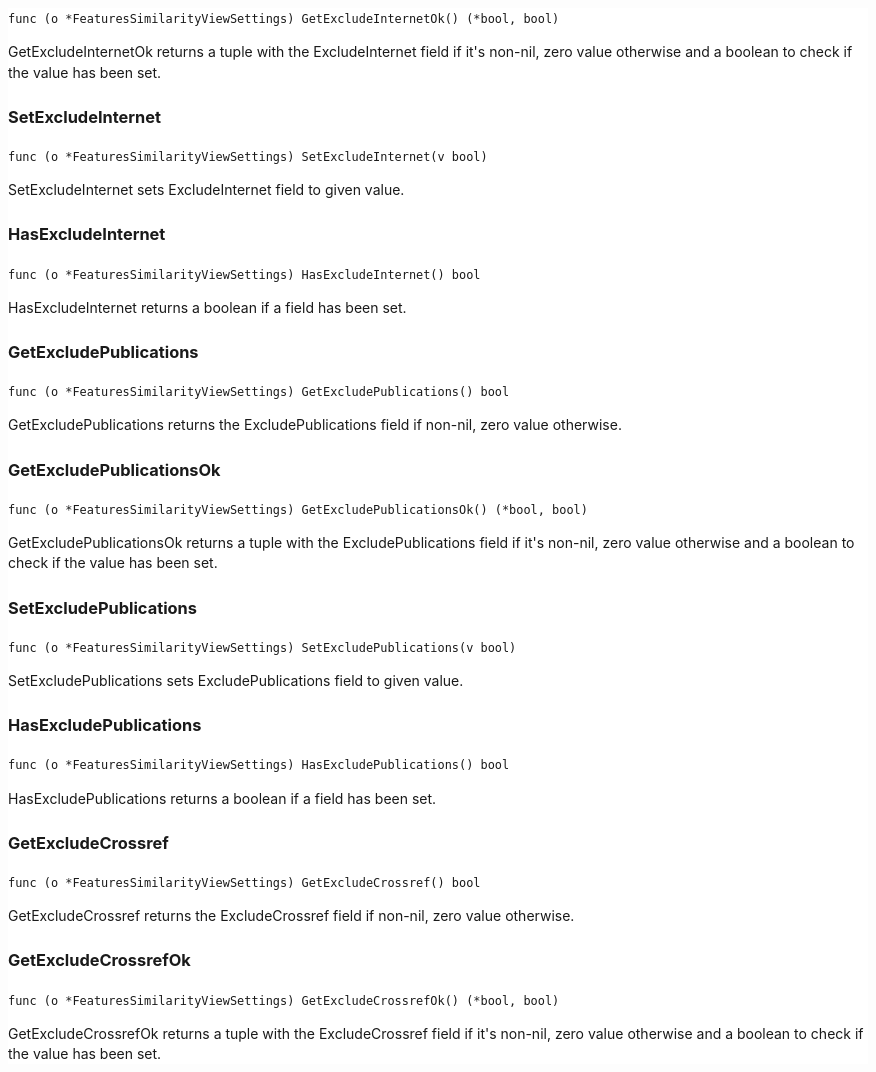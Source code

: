 `func (o *FeaturesSimilarityViewSettings) GetExcludeInternetOk() (*bool, bool)`

GetExcludeInternetOk returns a tuple with the ExcludeInternet field if it's non-nil, zero value otherwise
and a boolean to check if the value has been set.

### SetExcludeInternet

`func (o *FeaturesSimilarityViewSettings) SetExcludeInternet(v bool)`

SetExcludeInternet sets ExcludeInternet field to given value.

### HasExcludeInternet

`func (o *FeaturesSimilarityViewSettings) HasExcludeInternet() bool`

HasExcludeInternet returns a boolean if a field has been set.

### GetExcludePublications

`func (o *FeaturesSimilarityViewSettings) GetExcludePublications() bool`

GetExcludePublications returns the ExcludePublications field if non-nil, zero value otherwise.

### GetExcludePublicationsOk

`func (o *FeaturesSimilarityViewSettings) GetExcludePublicationsOk() (*bool, bool)`

GetExcludePublicationsOk returns a tuple with the ExcludePublications field if it's non-nil, zero value otherwise
and a boolean to check if the value has been set.

### SetExcludePublications

`func (o *FeaturesSimilarityViewSettings) SetExcludePublications(v bool)`

SetExcludePublications sets ExcludePublications field to given value.

### HasExcludePublications

`func (o *FeaturesSimilarityViewSettings) HasExcludePublications() bool`

HasExcludePublications returns a boolean if a field has been set.

### GetExcludeCrossref

`func (o *FeaturesSimilarityViewSettings) GetExcludeCrossref() bool`

GetExcludeCrossref returns the ExcludeCrossref field if non-nil, zero value otherwise.

### GetExcludeCrossrefOk

`func (o *FeaturesSimilarityViewSettings) GetExcludeCrossrefOk() (*bool, bool)`

GetExcludeCrossrefOk returns a tuple with the ExcludeCrossref field if it's non-nil, zero value otherwise
and a boolean to check if the value has been set.
